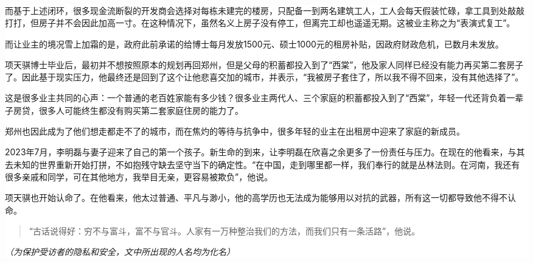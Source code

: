 
而基于上述闭环，很多现金流断裂的开发商会选择对每栋未建完的楼房，只配备一到两名建筑工人，工人会每天假装忙碌，拿工具到处敲敲打打，但房子并不会因此加高一寸。在这种情况下，虽然名义上房子没有停工，但离完工却也遥遥无期。这被业主称之为“表演式复工”。


而让业主的境况雪上加霜的是，政府此前承诺的给博士每月发放1500元、硕士1000元的租房补贴，因政府财政危机，已数月未发放。


项天骐博士毕业后，最初并不想按照原本的规划再回郑州，但是父母的积蓄都投入到了“西棠”，他及家人同样已经没有能力再买第二套房子了。因此基于现实压力，他最终还是回到了这个让他悲喜交加的城市，并表示，“我被房子套住了，所以我不得不回来，没有其他选择了”。


这是很多业主共同的心声：一个普通的老百姓家能有多少钱？很多业主两代人、三个家庭的积蓄都投入到了“西棠”，年轻一代还背负着一辈子房贷，很多人可能终生都没有购买第二套家庭住房的能力了。


郑州也因此成为了他们想走都走不了的城市，而在焦灼的等待与抗争中，很多年轻的业主在出租房中迎来了家庭的新成员。


2023年7月，李明磊与妻子迎来了自己的第一个孩子。新生命的到来，让李明磊在欣喜之余更多了一份责任与压力。在现在的他看来，与其去未知的世界重新开始打拼，不如抱残守缺去坚守当下的确定性。“在中国，走到哪里都一样，我们奉行的就是丛林法则。在河南，我还有很多亲戚和同学，可在其他地方，我举目无亲，更容易被欺负”，他说。


项天骐也开始认命了。在他看来，他太过普通、平凡与渺小，他的高学历也无法成为能够用以对抗的武器，所有这一切都导致他不得不认命。



> 
> “古话说得好：穷不与富斗，富不与官斗。人家有一万种整治我们的方法，而我们只有一条活路”，他说。
> 
> 
> 


*（为保护受访者的隐私和安全，文中所出现的人名均为化名）*



